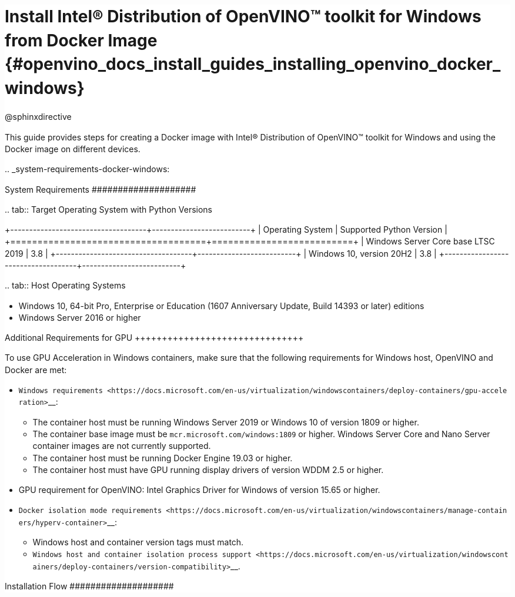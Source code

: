 # Install Intel® Distribution of OpenVINO™ toolkit for Windows from Docker Image {#openvino_docs_install_guides_installing_openvino_docker_windows}

@sphinxdirective

This guide provides steps for creating a Docker image with Intel® Distribution of OpenVINO™ toolkit for Windows and using the Docker image on different devices.

.. _system-requirements-docker-windows:

System Requirements
####################

.. tab:: Target Operating System with Python Versions

   +------------------------------------+--------------------------+
   | Operating System                   | Supported Python Version |
   +====================================+==========================+
   | Windows Server Core base LTSC 2019 | 3.8                      |
   +------------------------------------+--------------------------+
   | Windows 10, version 20H2           | 3.8                      |
   +------------------------------------+--------------------------+

.. tab:: Host Operating Systems

   * Windows 10, 64-bit Pro, Enterprise or Education (1607 Anniversary Update, Build 14393 or later) editions
   * Windows Server 2016 or higher


Additional Requirements for GPU
+++++++++++++++++++++++++++++++

To use GPU Acceleration in Windows containers, make sure that the following requirements for Windows host, OpenVINO and Docker are met:

- `Windows requirements <https://docs.microsoft.com/en-us/virtualization/windowscontainers/deploy-containers/gpu-acceleration>`__:

  - The container host must be running Windows Server 2019 or Windows 10 of version 1809 or higher.
  - The container base image must be ``mcr.microsoft.com/windows:1809`` or higher. Windows Server Core and Nano Server container images are not currently supported.
  - The container host must be running Docker Engine 19.03 or higher.
  - The container host must have GPU running display drivers of version WDDM 2.5 or higher.

- GPU requirement for OpenVINO: Intel Graphics Driver for Windows of version 15.65 or higher.
- `Docker isolation mode requirements <https://docs.microsoft.com/en-us/virtualization/windowscontainers/manage-containers/hyperv-container>`__:

  - Windows host and container version tags must match.
  - `Windows host and container isolation process support <https://docs.microsoft.com/en-us/virtualization/windowscontainers/deploy-containers/version-compatibility>`__.

Installation Flow
####################
